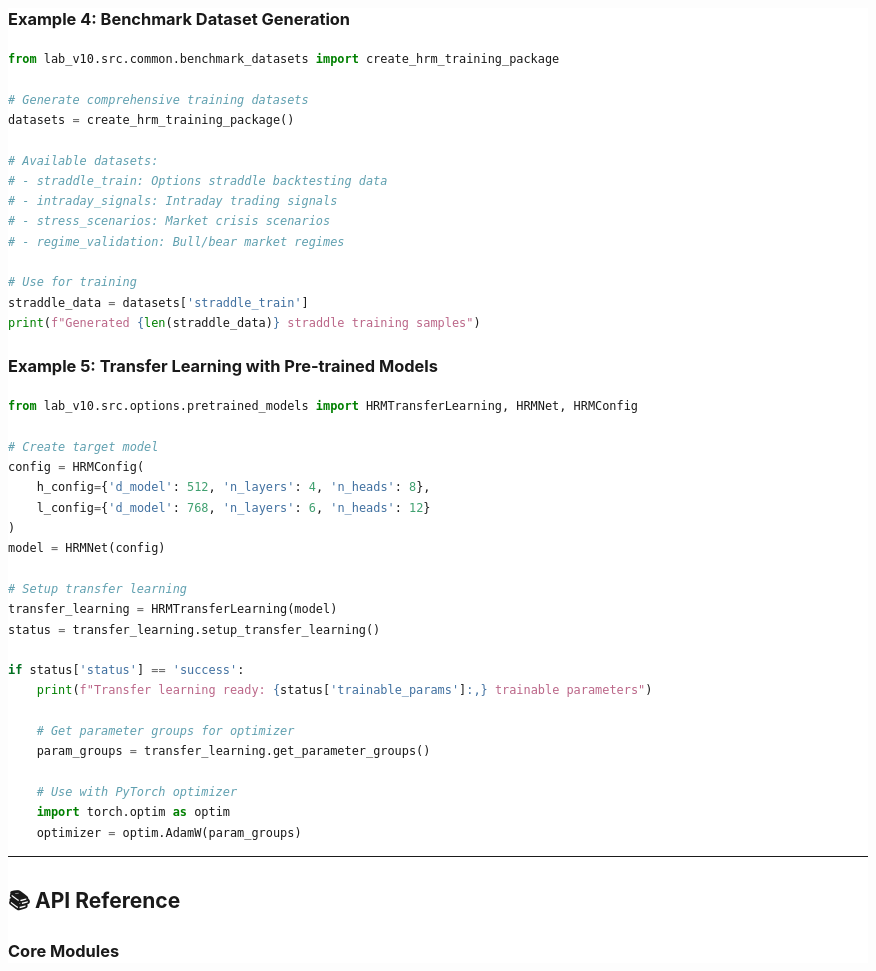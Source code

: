 ### Example 4: Benchmark Dataset Generation

```python
from lab_v10.src.common.benchmark_datasets import create_hrm_training_package

# Generate comprehensive training datasets
datasets = create_hrm_training_package()

# Available datasets:
# - straddle_train: Options straddle backtesting data
# - intraday_signals: Intraday trading signals
# - stress_scenarios: Market crisis scenarios
# - regime_validation: Bull/bear market regimes

# Use for training
straddle_data = datasets['straddle_train']
print(f"Generated {len(straddle_data)} straddle training samples")
```

### Example 5: Transfer Learning with Pre-trained Models

```python
from lab_v10.src.options.pretrained_models import HRMTransferLearning, HRMNet, HRMConfig

# Create target model
config = HRMConfig(
    h_config={'d_model': 512, 'n_layers': 4, 'n_heads': 8},
    l_config={'d_model': 768, 'n_layers': 6, 'n_heads': 12}
)
model = HRMNet(config)

# Setup transfer learning
transfer_learning = HRMTransferLearning(model)
status = transfer_learning.setup_transfer_learning()

if status['status'] == 'success':
    print(f"Transfer learning ready: {status['trainable_params']:,} trainable parameters")
    
    # Get parameter groups for optimizer
    param_groups = transfer_learning.get_parameter_groups()
    
    # Use with PyTorch optimizer
    import torch.optim as optim
    optimizer = optim.AdamW(param_groups)
```

---

## 📚 API Reference

### Core Modules
